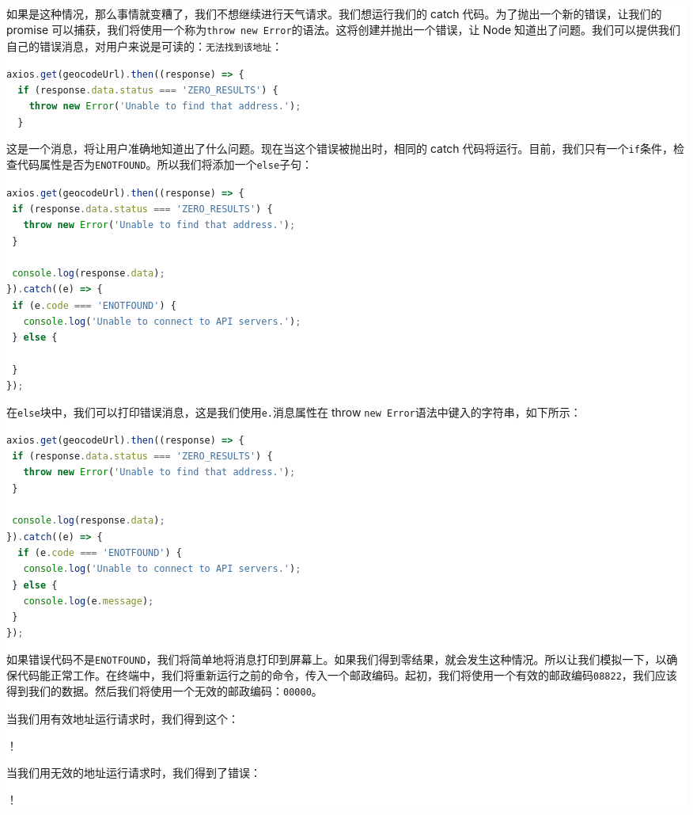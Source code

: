 如果是这种情况，那么事情就变糟了，我们不想继续进行天气请求。我们想运行我们的 catch 代码。为了抛出一个新的错误，让我们的 promise 可以捕获，我们将使用一个称为`throw new Error`的语法。这将创建并抛出一个错误，让 Node 知道出了问题。我们可以提供我们自己的错误消息，对用户来说是可读的：`无法找到该地址`：

```js
axios.get(geocodeUrl).then((response) => {
  if (response.data.status === 'ZERO_RESULTS') {
    throw new Error('Unable to find that address.');
  }
```

这是一个消息，将让用户准确地知道出了什么问题。现在当这个错误被抛出时，相同的 catch 代码将运行。目前，我们只有一个`if`条件，检查代码属性是否为`ENOTFOUND`。所以我们将添加一个`else`子句：

```js
axios.get(geocodeUrl).then((response) => {
 if (response.data.status === 'ZERO_RESULTS') {
   throw new Error('Unable to find that address.');
 }

 console.log(response.data);
}).catch((e) => {
 if (e.code === 'ENOTFOUND') {
   console.log('Unable to connect to API servers.');
 } else {

 }
});
```

在`else`块中，我们可以打印错误消息，这是我们使用`e.`消息属性在 throw `new Error`语法中键入的字符串，如下所示：

```js
axios.get(geocodeUrl).then((response) => {
 if (response.data.status === 'ZERO_RESULTS') {
   throw new Error('Unable to find that address.');
 }

 console.log(response.data);
}).catch((e) => {
  if (e.code === 'ENOTFOUND') {
   console.log('Unable to connect to API servers.');
 } else {
   console.log(e.message);
 }
});
```

如果错误代码不是`ENOTFOUND`，我们将简单地将消息打印到屏幕上。如果我们得到零结果，就会发生这种情况。所以让我们模拟一下，以确保代码能正常工作。在终端中，我们将重新运行之前的命令，传入一个邮政编码。起初，我们将使用一个有效的邮政编码`08822`，我们应该得到我们的数据。然后我们将使用一个无效的邮政编码：`00000`。

当我们用有效地址运行请求时，我们得到这个：

！[](img/c125c1ba-ce47-4adb-9d2f-6f996c2bf381.png)

当我们用无效的地址运行请求时，我们得到了错误：

！[](img/3acd268c-c83b-486e-98a9-87c2e2ad37eb.png)
